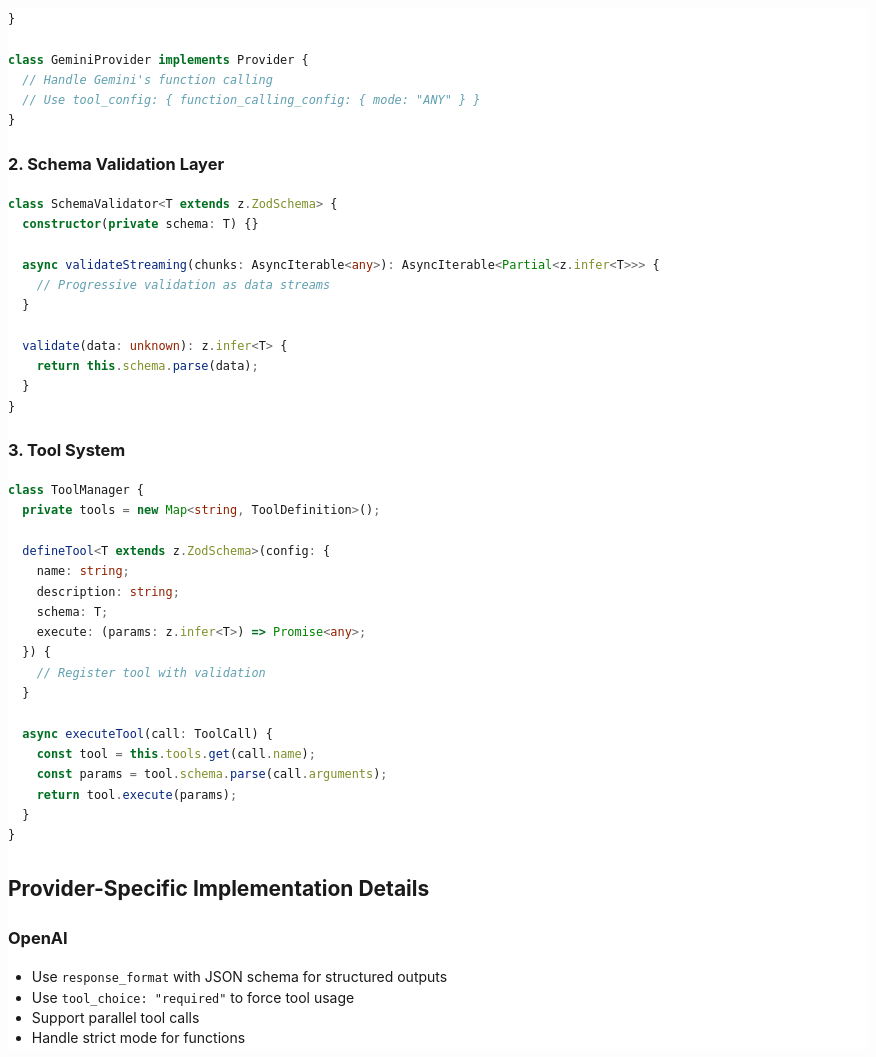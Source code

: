 ```typescript
}

class GeminiProvider implements Provider {
  // Handle Gemini's function calling
  // Use tool_config: { function_calling_config: { mode: "ANY" } }
}
```

### 2. Schema Validation Layer

```typescript
class SchemaValidator<T extends z.ZodSchema> {
  constructor(private schema: T) {}
  
  async validateStreaming(chunks: AsyncIterable<any>): AsyncIterable<Partial<z.infer<T>>> {
    // Progressive validation as data streams
  }
  
  validate(data: unknown): z.infer<T> {
    return this.schema.parse(data);
  }
}
```

### 3. Tool System

```typescript
class ToolManager {
  private tools = new Map<string, ToolDefinition>();
  
  defineTool<T extends z.ZodSchema>(config: {
    name: string;
    description: string;
    schema: T;
    execute: (params: z.infer<T>) => Promise<any>;
  }) {
    // Register tool with validation
  }
  
  async executeTool(call: ToolCall) {
    const tool = this.tools.get(call.name);
    const params = tool.schema.parse(call.arguments);
    return tool.execute(params);
  }
}
```

## Provider-Specific Implementation Details

### OpenAI
- Use `response_format` with JSON schema for structured outputs
- Use `tool_choice: "required"` to force tool usage
- Support parallel tool calls
- Handle strict mode for functions
